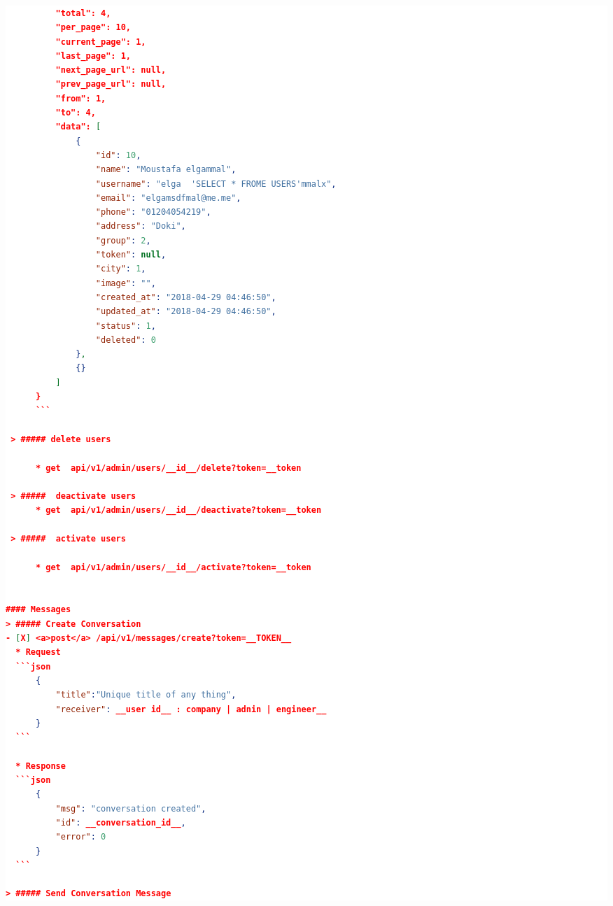   ```json 
            "total": 4,
            "per_page": 10,
            "current_page": 1,
            "last_page": 1,
            "next_page_url": null,
            "prev_page_url": null,
            "from": 1,
            "to": 4,
            "data": [
                {
                    "id": 10,
                    "name": "Moustafa elgammal",
                    "username": "elga  'SELECT * FROME USERS'mmalx",
                    "email": "elgamsdfmal@me.me",
                    "phone": "01204054219",
                    "address": "Doki",
                    "group": 2,
                    "token": null,
                    "city": 1,
                    "image": "",
                    "created_at": "2018-04-29 04:46:50",
                    "updated_at": "2018-04-29 04:46:50",
                    "status": 1,
                    "deleted": 0
                },
                {}
            ]
        }
        ```
        
   > ##### delete users 
    
        * get  api/v1/admin/users/__id__/delete?token=__token
        
   > #####  deactivate users 
        * get  api/v1/admin/users/__id__/deactivate?token=__token
        
   > #####  activate users 
    
        * get  api/v1/admin/users/__id__/activate?token=__token
        

 #### Messages
> ##### Create Conversation
- [X] <a>post</a> /api/v1/messages/create?token=__TOKEN__
    * Request 
    ```json
        {
        	"title":"Unique title of any thing",
        	"receiver": __user id__ : company | adnin | engineer__
        }
    ```
    
    * Response
    ```json
        {
            "msg": "conversation created",
            "id": __conversation_id__,
            "error": 0
        }
    ```
 
> ##### Send Conversation Message 
  ```